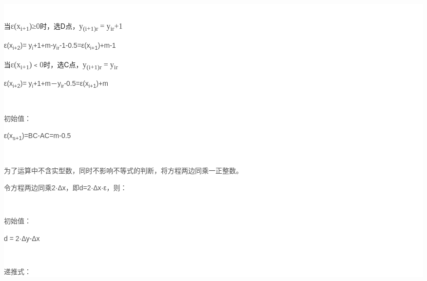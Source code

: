 <p class=MsoNormal><span lang=EN-US>&nbsp;</span></p>

<p class=MsoNormal><span style='font-family:宋体'>当</span><span lang=EN-US
style='font-size:12.0pt;font-family:"微软雅黑","sans-serif";color:#4D4D4D;
background:white'>ε(x<sub>i+1</sub>)≥0</span><span style='font-family:宋体'>时，选</span><span
lang=EN-US>D</span><span style='font-family:宋体'>点，</span><span lang=EN-US
style='font-size:12.0pt;font-family:"微软雅黑","sans-serif";color:#4D4D4D;
background:white'>y<sub>(i+1)r</sub>&nbsp;= y<sub>ir</sub>+1</span></p>

<p class=MsoNormal><span lang=EN-US style='font-family:"Arial","sans-serif";
color:#4F4F4F;background:white'>ε(x<sub>i+2</sub>)= y<sub>i</sub>+1+m-y<sub>ir</sub>-1-0.5=ε(x<sub>i+1</sub>)+m-1</span></p>

<p class=MsoNormal><span style='font-family:宋体'>当</span><span lang=EN-US
style='font-size:12.0pt;font-family:"微软雅黑","sans-serif";color:#4D4D4D;
background:white'>ε(x<sub>i+1</sub>)</span><span style='font-size:12.0pt;
font-family:"微软雅黑","sans-serif";color:#4D4D4D;background:white'>&#65124;<span
lang=EN-US>0</span></span><span style='font-family:宋体'>时，选</span><span
lang=EN-US>C</span><span style='font-family:宋体'>点，</span><span lang=EN-US
style='font-size:12.0pt;font-family:"微软雅黑","sans-serif";color:#4D4D4D;
background:white'>y<sub>(i+1)r</sub>&nbsp;= y<sub>ir</sub></span></p>

<p class=MsoNormal><span lang=EN-US style='font-family:"Arial","sans-serif";
color:#4F4F4F;background:white'>ε(x<sub>i+2</sub>)= y<sub>i</sub>+1+m</span><span
style='font-family:"Arial","sans-serif";color:#4F4F4F;background:white'>－<span
lang=EN-US>y<sub>ir</sub>-0.5=ε(x<sub>i+1</sub>)+m</span></span></p>

<p class=MsoNormal><span lang=EN-US style='font-family:"Arial","sans-serif";
color:#4F4F4F;background:white'>&nbsp;</span></p>

<p class=MsoNormal><span style='font-family:宋体;color:#4F4F4F;background:white'>初始值：</span></p>

<p class=MsoNormal><span lang=EN-US style='font-family:"Arial","sans-serif";
color:#4F4F4F;background:white'>ε(x<sub>s+1</sub>)=BC-AC=m-0.5</span></p>

<p class=MsoNormal><span lang=EN-US style='font-family:"Arial","sans-serif";
color:#4F4F4F;background:white'>&nbsp;</span></p>

<p class=MsoNormal><span style='font-family:"Arial","sans-serif";color:#4F4F4F;
background:white'>为了运算中不含实型数，同时不影响不等式的判断，将方程两边同乘一正整数。</span></p>

<p class=MsoNormal><span style='font-family:"Arial","sans-serif";color:#4F4F4F;
background:white'>令方程两边同乘<span lang=EN-US>2</span>&middot;Δ<span lang=EN-US>x</span>，即<span
lang=EN-US>d=2</span>&middot;Δ<span lang=EN-US>x</span>&middot;ε，则：</span></p>

<p class=MsoNormal><span lang=EN-US style='font-family:"Arial","sans-serif";
color:#4F4F4F;background:white'>&nbsp;</span></p>

<p class=MsoNormal><span style='font-family:宋体;color:#4F4F4F;background:white'>初始值：</span></p>

<p class=MsoNormal><span lang=EN-US style='font-family:"Arial","sans-serif";
color:#4F4F4F;background:white'>d&nbsp;=&nbsp;2&middot;Δy-Δx</span></p>

<p class=MsoNormal><span lang=EN-US style='font-family:"Arial","sans-serif";
color:#4F4F4F;background:white'>&nbsp;</span></p>

<p class=MsoNormal><span style='font-family:宋体;color:#4F4F4F;background:white'>递推式：</span></p>
